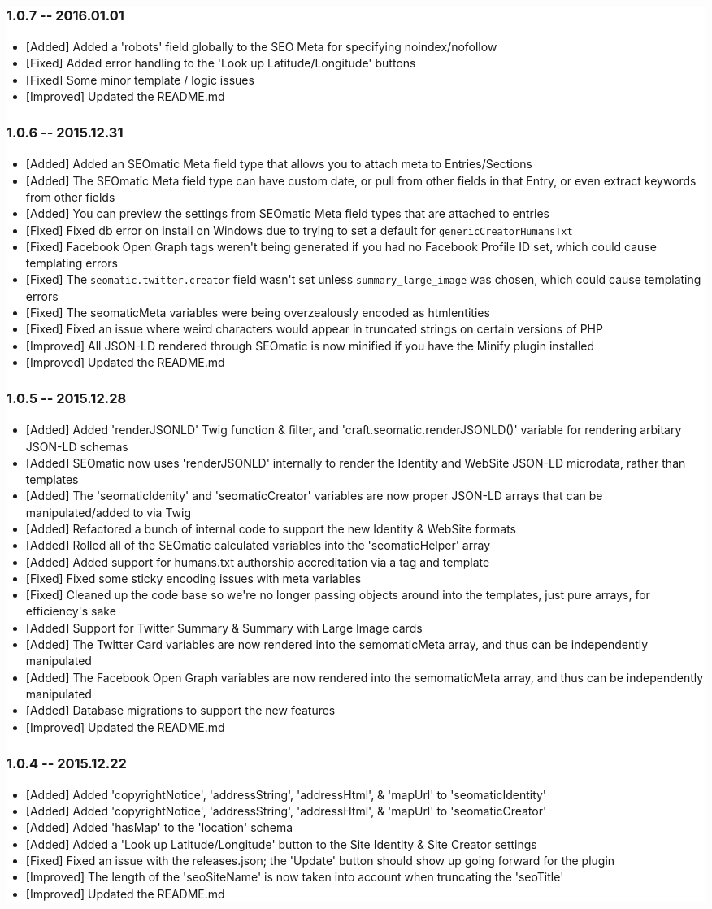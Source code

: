 ### 1.0.7 -- 2016.01.01

* [Added] Added a 'robots' field globally to the SEO Meta for specifying noindex/nofollow
* [Fixed] Added error handling to the 'Look up Latitude/Longitude' buttons
* [Fixed] Some minor template / logic issues
* [Improved] Updated the README.md

### 1.0.6 -- 2015.12.31

* [Added] Added an SEOmatic Meta field type that allows you to attach meta to Entries/Sections
* [Added] The SEOmatic Meta field type can have custom date, or pull from other fields in that Entry, or even extract keywords from other fields
* [Added] You can preview the settings from SEOmatic Meta field types that are attached to entries
* [Fixed] Fixed db error on install on Windows due to trying to set a default for `genericCreatorHumansTxt`
* [Fixed] Facebook Open Graph tags weren't being generated if you had no Facebook Profile ID set, which could cause templating errors
* [Fixed] The `seomatic.twitter.creator` field wasn't set unless `summary_large_image` was chosen, which could cause templating errors
* [Fixed] The seomaticMeta variables were being overzealously encoded as htmlentities
* [Fixed] Fixed an issue where weird characters would appear in truncated strings on certain versions of PHP
* [Improved] All JSON-LD rendered through SEOmatic is now minified if you have the Minify plugin installed
* [Improved] Updated the README.md

### 1.0.5 -- 2015.12.28

* [Added] Added 'renderJSONLD' Twig function & filter, and 'craft.seomatic.renderJSONLD()' variable for rendering arbitary JSON-LD schemas
* [Added] SEOmatic now uses 'renderJSONLD' internally to render the Identity and WebSite JSON-LD microdata, rather than templates
* [Added] The 'seomaticIdenity' and 'seomaticCreator' variables are now proper JSON-LD arrays that can be manipulated/added to via Twig
* [Added] Refactored a bunch of internal code to support the new Identity & WebSite formats
* [Added] Rolled all of the SEOmatic calculated variables into the 'seomaticHelper' array
* [Added] Added support for humans.txt authorship accreditation via a tag and template
* [Fixed] Fixed some sticky encoding issues with meta variables
* [Fixed] Cleaned up the code base so we're no longer passing objects around into the templates, just pure arrays, for efficiency's sake
* [Added] Support for Twitter Summary & Summary with Large Image cards
* [Added] The Twitter Card variables are now rendered into the semomaticMeta array, and thus can be independently manipulated
* [Added] The Facebook Open Graph variables are now rendered into the semomaticMeta array, and thus can be independently manipulated
* [Added] Database migrations to support the new features
* [Improved] Updated the README.md

### 1.0.4 -- 2015.12.22

* [Added] Added 'copyrightNotice', 'addressString', 'addressHtml', & 'mapUrl' to 'seomaticIdentity'
* [Added] Added 'copyrightNotice', 'addressString', 'addressHtml', & 'mapUrl' to 'seomaticCreator'
* [Added] Added 'hasMap' to the 'location' schema
* [Added] Added a 'Look up Latitude/Longitude' button to the Site Identity & Site Creator settings
* [Fixed] Fixed an issue with the releases.json; the 'Update' button should show up going forward for the plugin
* [Improved] The length of the 'seoSiteName' is now taken into account when truncating the 'seoTitle'
* [Improved] Updated the README.md
